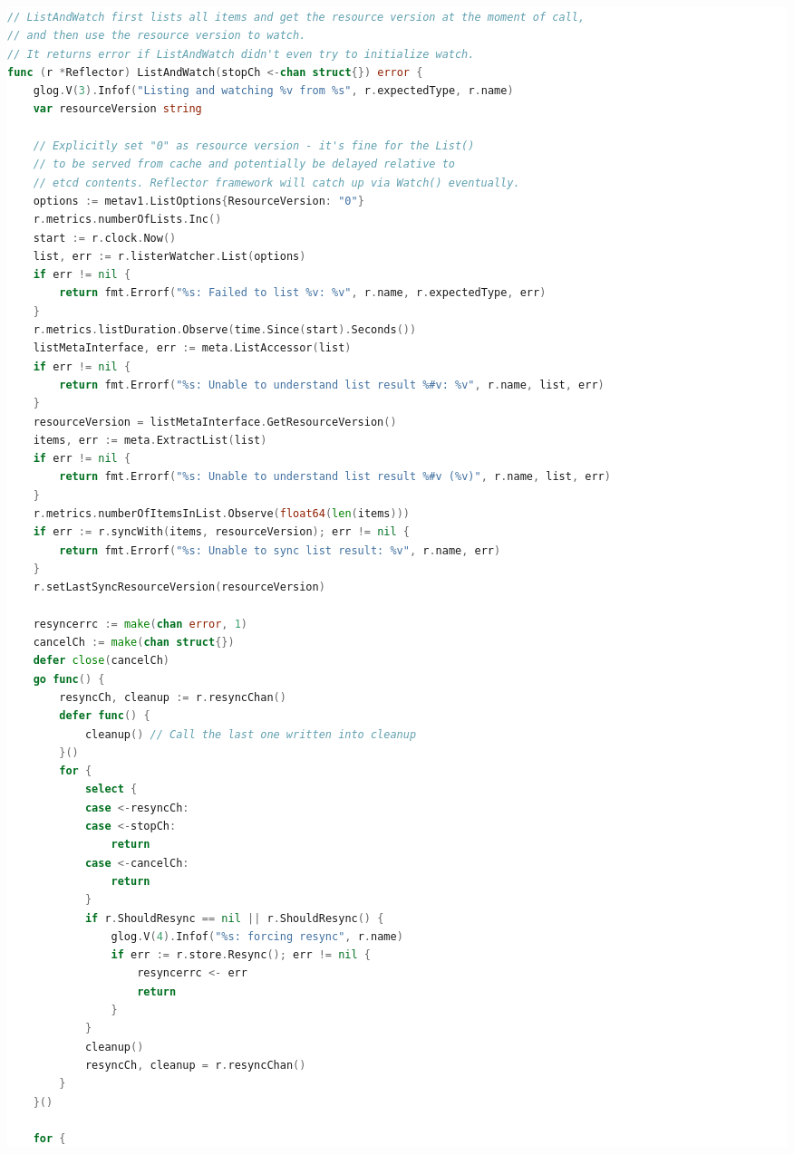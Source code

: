 ```go
// ListAndWatch first lists all items and get the resource version at the moment of call,
// and then use the resource version to watch.
// It returns error if ListAndWatch didn't even try to initialize watch.
func (r *Reflector) ListAndWatch(stopCh <-chan struct{}) error {
	glog.V(3).Infof("Listing and watching %v from %s", r.expectedType, r.name)
	var resourceVersion string

	// Explicitly set "0" as resource version - it's fine for the List()
	// to be served from cache and potentially be delayed relative to
	// etcd contents. Reflector framework will catch up via Watch() eventually.
	options := metav1.ListOptions{ResourceVersion: "0"}
	r.metrics.numberOfLists.Inc()
	start := r.clock.Now()
	list, err := r.listerWatcher.List(options)
	if err != nil {
		return fmt.Errorf("%s: Failed to list %v: %v", r.name, r.expectedType, err)
	}
	r.metrics.listDuration.Observe(time.Since(start).Seconds())
	listMetaInterface, err := meta.ListAccessor(list)
	if err != nil {
		return fmt.Errorf("%s: Unable to understand list result %#v: %v", r.name, list, err)
	}
	resourceVersion = listMetaInterface.GetResourceVersion()
	items, err := meta.ExtractList(list)
	if err != nil {
		return fmt.Errorf("%s: Unable to understand list result %#v (%v)", r.name, list, err)
	}
	r.metrics.numberOfItemsInList.Observe(float64(len(items)))
	if err := r.syncWith(items, resourceVersion); err != nil {
		return fmt.Errorf("%s: Unable to sync list result: %v", r.name, err)
	}
	r.setLastSyncResourceVersion(resourceVersion)

	resyncerrc := make(chan error, 1)
	cancelCh := make(chan struct{})
	defer close(cancelCh)
	go func() {
		resyncCh, cleanup := r.resyncChan()
		defer func() {
			cleanup() // Call the last one written into cleanup
		}()
		for {
			select {
			case <-resyncCh:
			case <-stopCh:
				return
			case <-cancelCh:
				return
			}
			if r.ShouldResync == nil || r.ShouldResync() {
				glog.V(4).Infof("%s: forcing resync", r.name)
				if err := r.store.Resync(); err != nil {
					resyncerrc <- err
					return
				}
			}
			cleanup()
			resyncCh, cleanup = r.resyncChan()
		}
	}()

	for {
```